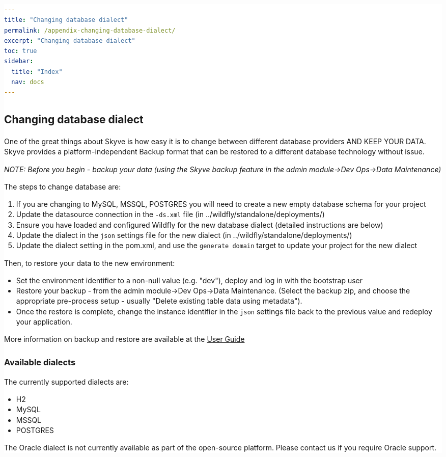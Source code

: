 ```yaml
---
title: "Changing database dialect"
permalink: /appendix-changing-database-dialect/
excerpt: "Changing database dialect"
toc: true
sidebar:
  title: "Index"
  nav: docs
---
```


## Changing database dialect

One of the great things about Skyve is how easy it is to change between different database providers AND KEEP YOUR DATA. Skyve provides a platform-independent Backup format that can be restored to a different database technology without issue.

_NOTE: Before you begin - backup your data (using the Skyve backup feature in the admin module->Dev Ops->Data Maintenance)_

The steps to change database are:
1. If you are changing to MySQL, MSSQL, POSTGRES you will need to create a new empty database schema for your project
2. Update the datasource connection in the `-ds.xml` file (in ../wildfly/standalone/deployments/)
3. Ensure you have loaded and configured Wildfly for the new database dialect (detailed instructions are below)
4. Update the dialect in the `json` settings file for the new dialect (in ../wildfly/standalone/deployments/)
5. Update the dialect setting in the pom.xml, and use the `generate domain` target to update your project for the new dialect

Then, to restore your data to the new environment:
* Set the environment identifier to a non-null value (e.g. "dev"), deploy and log in with the bootstrap user
* Restore your backup - from the admin module->Dev Ops->Data Maintenance. (Select the backup zip, and choose the appropriate pre-process setup - usually "Delete existing table data using metadata").
* Once the restore is complete, change the instance identifier in the `json` settings file back to the previous value and redeploy your application.	

More information on backup and restore are available at the [User Guide](https://skyvers.github.io/skyve-user-guide/backup-restore/)

### Available dialects

The currently supported dialects are:
* H2
* MySQL
* MSSQL
* POSTGRES

The Oracle dialect is not currently available as part of the open-source platform. Please contact us if you require Oracle support.
